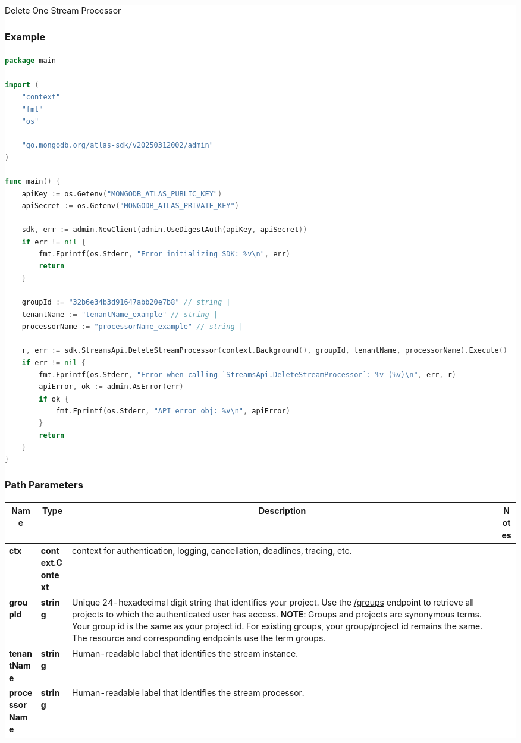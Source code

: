 Delete One Stream Processor


### Example

```go
package main

import (
    "context"
    "fmt"
    "os"

    "go.mongodb.org/atlas-sdk/v20250312002/admin"
)

func main() {
    apiKey := os.Getenv("MONGODB_ATLAS_PUBLIC_KEY")
    apiSecret := os.Getenv("MONGODB_ATLAS_PRIVATE_KEY")

    sdk, err := admin.NewClient(admin.UseDigestAuth(apiKey, apiSecret))
    if err != nil {
        fmt.Fprintf(os.Stderr, "Error initializing SDK: %v\n", err)
        return
    }

    groupId := "32b6e34b3d91647abb20e7b8" // string | 
    tenantName := "tenantName_example" // string | 
    processorName := "processorName_example" // string | 

    r, err := sdk.StreamsApi.DeleteStreamProcessor(context.Background(), groupId, tenantName, processorName).Execute()
    if err != nil {
        fmt.Fprintf(os.Stderr, "Error when calling `StreamsApi.DeleteStreamProcessor`: %v (%v)\n", err, r)
        apiError, ok := admin.AsError(err)
        if ok {
            fmt.Fprintf(os.Stderr, "API error obj: %v\n", apiError)
        }
        return
    }
}
```

### Path Parameters


Name | Type | Description  | Notes
------------- | ------------- | ------------- | -------------
**ctx** | **context.Context** | context for authentication, logging, cancellation, deadlines, tracing, etc.
**groupId** | **string** | Unique 24-hexadecimal digit string that identifies your project. Use the [/groups](#tag/Projects/operation/listProjects) endpoint to retrieve all projects to which the authenticated user has access.  **NOTE**: Groups and projects are synonymous terms. Your group id is the same as your project id. For existing groups, your group/project id remains the same. The resource and corresponding endpoints use the term groups. | 
**tenantName** | **string** | Human-readable label that identifies the stream instance. | 
**processorName** | **string** | Human-readable label that identifies the stream processor. | 
